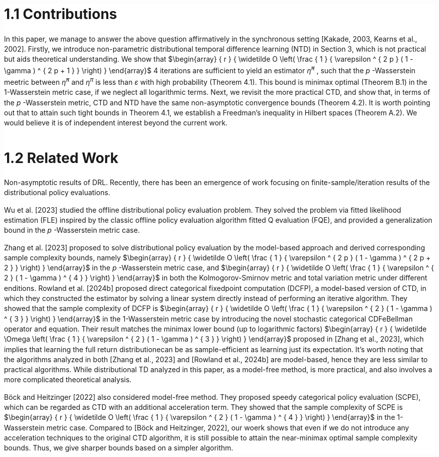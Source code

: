 # 1.1 Contributions

In this paper, we manage to answer the above question affirmatively in the synchronous setting [Kakade, 2003, Kearns et al., 2002]. Firstly, we introduce non-parametric distributional temporal difference learning (NTD) in Section 3, which is not practical but aids theoretical understanding. We show that $\begin{array} { r } { \widetilde O \left( \frac { 1 } { \varepsilon ^ { 2 p } ( 1 - \gamma ) ^ { 2 p + 1 } } \right) } \end{array}$ 4 iterations are sufficient to yield an estimator $\hat { \eta } ^ { \pi }$ , such that the $p$ -Wasserstein meetric between $\hat { \eta } ^ { \pi }$ and $\eta ^ { \pi }$ is less than $\varepsilon$ with high probability (Theorem 4.1). This bound is minimax optimal (Theorem B.1) in the 1-Wasserstein metric case, if we neglect all logarithmic terms. Next, we revisit the more practical CTD, and show that, in terms of the $p$ -Wasserstein metric, CTD and NTD have the same non-asymptotic convergence bounds (Theorem 4.2). It is worth pointing out that to attain such tight bounds in Theorem 4.1, we establish a Freedman’s inequality in Hilbert spaces (Theorem A.2). We would believe it is of independent interest beyond the current work.

# 1.2 Related Work

Non-asymptotic results of DRL. Recently, there has been an emergence of work focusing on finite-sample/iteration results of the distributional policy evaluations.

Wu et al. [2023] studied the offline distributional policy evaluation problem. They solved the problem via fitted likelihood estimation (FLE) inspired by the classic offline policy evaluation algorithm fitted Q evaluation (FQE), and provided a generalization bound in the $p$ -Wasserstein metric case.

Zhang et al. [2023] proposed to solve distributional policy evaluation by the model-based approach and derived corresponding sample complexity bounds, namely $\begin{array} { r } { \widetilde O \left( \frac { 1 } { \varepsilon ^ { 2 p } ( 1 - \gamma ) ^ { 2 p + 2 } } \right) } \end{array}$ in the $p$ -Wasserstein metric case, and $\begin{array} { r } { \widetilde O \left( \frac { 1 } { \varepsilon ^ { 2 } ( 1 - \gamma ) ^ { 4 } } \right) } \end{array}$ in both the Kolmogorov-Smirnov metric and total variation metric under different  enditions. Rowland et al. [2024b] proposed direct categorical fixedpoint computation (DCFP), a model-based version of CTD, in which they constructed the estimator by solving a linear system directly instead of performing an iterative algorithm. They showed that the sample complexity of DCFP is $\begin{array} { r } { \widetilde O \left( \frac { 1 } { \varepsilon ^ { 2 } ( 1 - \gamma ) ^ { 3 } } \right) } \end{array}$ in the 1-Wasserstein metric case by introducing the novel stochastic categorical CDFeBellman operator and equation. Their result matches the minimax lower bound (up to logarithmic factors) $\begin{array} { r } { \widetilde \Omega \left( \frac { 1 } { \varepsilon ^ { 2 } ( 1 - \gamma ) ^ { 3 } } \right) } \end{array}$ proposed in [Zhang et al., 2023], which implies that learning the full return distributionecan be as sample-efficient as learning just its expectation. It’s worth noting that the algorithms analyzed in both [Zhang et al., 2023] and [Rowland et al., 2024b] are model-based, hence they are less similar to practical algorithms. While distributional TD analyzed in this paper, as a model-free method, is more practical, and also involves a more complicated theoretical analysis.

Böck and Heitzinger [2022] also considered model-free method. They proposed speedy categorical policy evaluation (SCPE), which can be regarded as CTD with an additional acceleration term. They showed that the sample complexity of SCPE is $\begin{array} { r } { \widetilde O \left( \frac { 1 } { \varepsilon ^ { 2 } ( 1 - \gamma ) ^ { 4 } } \right) } \end{array}$ in the 1-Wasserstein metric case. Compared to [Böck and Heitzinger, 2022], our woerk shows that even if we do not introduce any acceleration techniques to the original CTD algorithm, it is still possible to attain the near-minimax optimal sample complexity bounds. Thus, we give sharper bounds based on a simpler algorithm.
